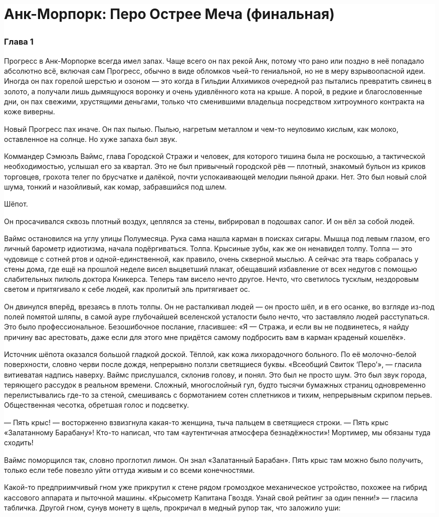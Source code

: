 # Анк-Морпорк: Перо Острее Меча (финальная)

### Глава 1

Прогресс в Анк-Морпорке всегда имел запах. Чаще всего он пах рекой Анк, потому что рано или поздно в неё попадало абсолютно всё, включая сам Прогресс, обычно в виде обломков чьей-то гениальной, но не в меру взрывоопасной идеи. Иногда он пах горелой шерстью и озоном — это когда в Гильдии Алхимиков очередной раз пытались превратить свинец в золото, а получали лишь дымящуюся воронку и очень удивлённого кота на крыше. А порой, в редкие и благословенные дни, он пах свежими, хрустящими деньгами, только что сменившими владельца посредством хитроумного контракта на коже виверны.

Новый Прогресс пах иначе. Он пах пылью. Пылью, нагретым металлом и чем-то неуловимо кислым, как молоко, оставленное на солнце. Но хуже запаха был звук.

Коммандер Сэмюэль Ваймс, глава Городской Стражи и человек, для которого тишина была не роскошью, а тактической необходимостью, услышал его за квартал. Это не был привычный городской рёв — плотный, знакомый бульон из криков торговцев, грохота телег по брусчатке и далёкой, почти успокаивающей мелодии пьяной драки. Нет. Это был новый слой шума, тонкий и назойливый, как комар, забравшийся под шлем.

Шёпот.

Он просачивался сквозь плотный воздух, цеплялся за стены, вибрировал в подошвах сапог. И он вёл за собой людей.

Ваймс остановился на углу улицы Полумесяца. Рука сама нашла карман в поисках сигары. Мышца под левым глазом, его личный барометр идиотизма, начала подёргиваться. Толпа. Крысиные зубы, как же он ненавидел толпу. Толпа — это чудовище с сотней ртов и одной-единственной, как правило, очень скверной мыслью. А сейчас эта тварь собралась у стены дома, где ещё на прошлой неделе висел выцветший плакат, обещавший избавление от всех недугов с помощью слабительных пилюль доктора Кникерса. Теперь там висело нечто другое. Нечто, что светилось тусклым, нездоровым светом и притягивало к себе людей, как пролитый эль притягивает ос.

Он двинулся вперёд, врезаясь в плоть толпы. Он не расталкивал людей — он просто шёл, и в его осанке, во взгляде из-под полей помятой шляпы, в самой ауре глубочайшей вселенской усталости было нечто, что заставляло людей расступаться. Это было профессиональное. Безошибочное послание, гласившее: «Я — Стража, и если вы не подвинетесь, я найду причину вас арестовать, даже если для этого мне придётся самому подбросить вам в карман краденый кошелёк».

Источник шёпота оказался большой гладкой доской. Тёплой, как кожа лихорадочного больного. По её молочно-белой поверхности, словно черви после дождя, непрерывно ползли светящиеся буквы. «Всеобщий Свиток ‘Перо’», — гласила витиеватая надпись наверху. Ваймс прислушался, склонив голову, и понял. Это был не просто шум. Это был звук города, теряющего рассудок в реальном времени. Сложный, многослойный гул, будто тысячи бумажных страниц одновременно перелистывались где-то за стеной, смешиваясь с бормотанием сотен сплетников и тихим, непрерывным скрипом перьев. Общественная чесотка, обретшая голос и подсветку.

— Пять крыс! — восторженно взвизгнула какая-то женщина, тыча пальцем в светящиеся строки. — Пять крыс «Залатанному Барабану»! Кто-то написал, что там «аутентичная атмосфера безнадёжности»! Мортимер, мы обязаны туда сходить!

Ваймс поморщился так, словно проглотил лимон. Он знал «Залатанный Барабан». Пять крыс там можно было получить, только если тебе повезло уйти оттуда живым и со всеми конечностями.

Какой-то предприимчивый гном уже прикрутил к стене рядом громоздкое механическое устройство, похожее на гибрид кассового аппарата и пыточной машины. «Крысометр Капитана Гвоздя. Узнай свой рейтинг за один пенни!» — гласила табличка. Другой гном, сунув монету в щель, прокричал в медный рупор так, что заложило уши:
